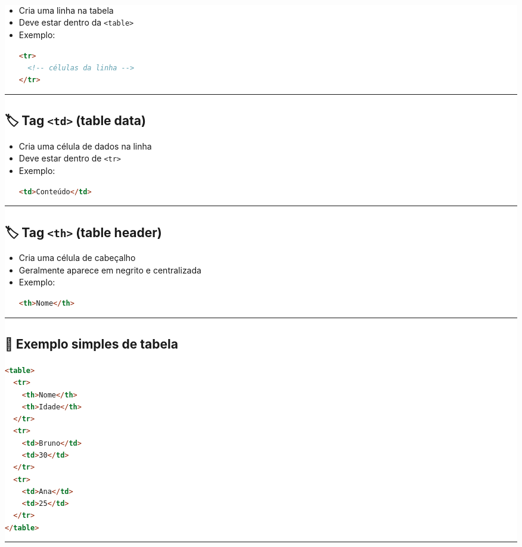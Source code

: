 - Cria uma linha na tabela  
- Deve estar dentro da `<table>`  
- Exemplo:
  ```html
  <tr>
    <!-- células da linha -->
  </tr>
  ```

---

## 🏷️ Tag `<td>` (table data)

- Cria uma célula de dados na linha  
- Deve estar dentro de `<tr>`  
- Exemplo:
  ```html
  <td>Conteúdo</td>
  ```

---

## 🏷️ Tag `<th>` (table header)

- Cria uma célula de cabeçalho  
- Geralmente aparece em negrito e centralizada  
- Exemplo:
  ```html
  <th>Nome</th>
  ```

---

## 🧩 Exemplo simples de tabela

```html
<table>
  <tr>
    <th>Nome</th>
    <th>Idade</th>
  </tr>
  <tr>
    <td>Bruno</td>
    <td>30</td>
  </tr>
  <tr>
    <td>Ana</td>
    <td>25</td>
  </tr>
</table>
```

---
